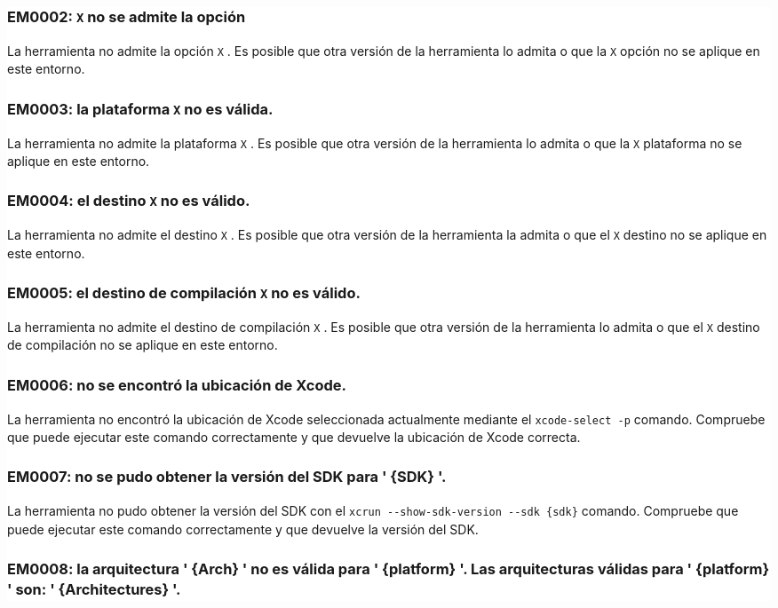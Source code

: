 <a name="EM0002"></a>

### <a name="em0002-option-x-is-not-supported"></a>EM0002: `X` no se admite la opción

La herramienta no admite la opción `X` . Es posible que otra versión de la herramienta lo admita o que la `X` opción no se aplique en este entorno.

<a name="EM0003"></a>

### <a name="em0003-the-platform-x-is-not-valid"></a>EM0003: la plataforma `X` no es válida.

La herramienta no admite la plataforma `X` . Es posible que otra versión de la herramienta lo admita o que la `X` plataforma no se aplique en este entorno.

<a name="EM0004"></a>

### <a name="em0004-the-target-x-is-not-valid"></a>EM0004: el destino `X` no es válido.

La herramienta no admite el destino `X` . Es posible que otra versión de la herramienta la admita o que el `X` destino no se aplique en este entorno.

<a name="EM0005"></a>

### <a name="em0005-the-compilation-target-x-is-not-valid"></a>EM0005: el destino de compilación `X` no es válido.

La herramienta no admite el destino de compilación `X` . Es posible que otra versión de la herramienta lo admita o que el `X` destino de compilación no se aplique en este entorno.

<a name="EM0006"></a>

### <a name="em0006-could-not-find-the-xcode-location"></a>EM0006: no se encontró la ubicación de Xcode.

La herramienta no encontró la ubicación de Xcode seleccionada actualmente mediante el `xcode-select -p` comando. Compruebe que puede ejecutar este comando correctamente y que devuelve la ubicación de Xcode correcta.

<a name="EM0007"></a>

### <a name="em0007-could-not-get-the-sdk-version-for-sdk"></a>EM0007: no se pudo obtener la versión del SDK para ' {SDK} '.

La herramienta no pudo obtener la versión del SDK con el `xcrun --show-sdk-version --sdk {sdk}` comando. Compruebe que puede ejecutar este comando correctamente y que devuelve la versión del SDK.

<a name="EM0008"></a>

### <a name="em0008-the-architecture-arch-is-not-valid-for-platform-valid-architectures-for-platform-are-architectures"></a>EM0008: la arquitectura ' {Arch} ' no es válida para ' {platform} '. Las arquitecturas válidas para ' {platform} ' son: ' {Architectures} '.
